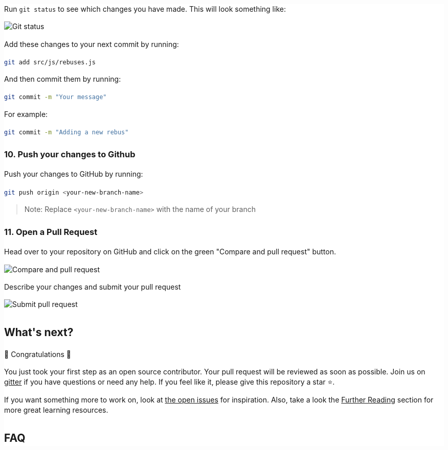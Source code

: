 Run `git status` to see which changes you have made. This will look something like:

<img width="300" src=".github/status.png" alt="Git status" />

Add these changes to your next commit by running:

```sh
git add src/js/rebuses.js
```

And then commit them by running:

```sh
git commit -m "Your message"
```

For example:

```sh
git commit -m "Adding a new rebus"
```

### 10. Push your changes to Github

Push your changes to GitHub by running:

```sh
git push origin <your-new-branch-name>
```

> Note: Replace `<your-new-branch-name>` with the name of your branch

### 11. Open a Pull Request

Head over to your repository on GitHub and click on the green "Compare and pull request" button.

<img src=".github/pr.png" alt="Compare and pull request" />

Describe your changes and submit your pull request

<img src=".github/pr2.png" alt="Submit pull request" />

## What's next?

🎉 Congratulations 🎉

You just took your first step as an open source contributor. Your pull request will be reviewed as soon as possible.
Join us on [gitter](https://gitter.im/rebus-contributors/Lobby) if you have questions or need any help. If you feel like
it, please give this repository a star ⭐.

If you want something more to work on, look at [the open issues](https://github.com/ollelauribostrom/rebus/issues) for
inspiration. Also, take a look the [Further Reading](https://github.com/ollelauribostrom/rebus#further-reading) section for more great learning resources.

## FAQ
